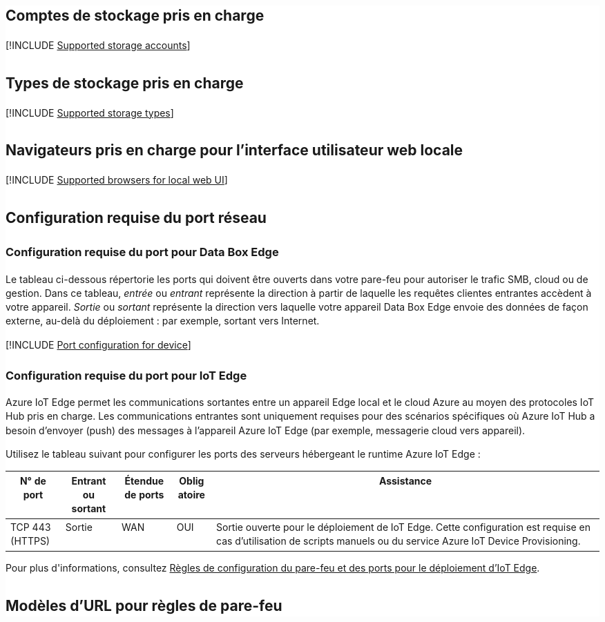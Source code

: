## <a name="supported-storage-accounts"></a>Comptes de stockage pris en charge

[!INCLUDE [Supported storage accounts](../../includes/data-box-edge-gateway-supported-storage-accounts.md)]

## <a name="supported-storage-types"></a>Types de stockage pris en charge

[!INCLUDE [Supported storage types](../../includes/data-box-edge-gateway-supported-storage-types.md)]

## <a name="supported-browsers-for-local-web-ui"></a>Navigateurs pris en charge pour l’interface utilisateur web locale

[!INCLUDE [Supported browsers for local web UI](../../includes/data-box-edge-gateway-supported-browsers.md)]

## <a name="networking-port-requirements"></a>Configuration requise du port réseau

### <a name="port-requirements-for-data-box-edge"></a>Configuration requise du port pour Data Box Edge

Le tableau ci-dessous répertorie les ports qui doivent être ouverts dans votre pare-feu pour autoriser le trafic SMB, cloud ou de gestion. Dans ce tableau, *entrée* ou *entrant* représente la direction à partir de laquelle les requêtes clientes entrantes accèdent à votre appareil. *Sortie* ou *sortant* représente la direction vers laquelle votre appareil Data Box Edge envoie des données de façon externe, au-delà du déploiement : par exemple, sortant vers Internet.

[!INCLUDE [Port configuration for device](../../includes/data-box-edge-gateway-port-config.md)]

### <a name="port-requirements-for-iot-edge"></a>Configuration requise du port pour IoT Edge

Azure IoT Edge permet les communications sortantes entre un appareil Edge local et le cloud Azure au moyen des protocoles IoT Hub pris en charge. Les communications entrantes sont uniquement requises pour des scénarios spécifiques où Azure IoT Hub a besoin d’envoyer (push) des messages à l’appareil Azure IoT Edge (par exemple, messagerie cloud vers appareil).

Utilisez le tableau suivant pour configurer les ports des serveurs hébergeant le runtime Azure IoT Edge :

| N° de port | Entrant ou sortant | Étendue de ports | Obligatoire | Assistance |
|----------|-----------|------------|----------|----------|
| TCP 443 (HTTPS)| Sortie       | WAN        | OUI      | Sortie ouverte pour le déploiement de IoT Edge. Cette configuration est requise en cas d’utilisation de scripts manuels ou du service Azure IoT Device Provisioning.|

Pour plus d'informations, consultez [Règles de configuration du pare-feu et des ports pour le déploiement d’IoT Edge](https://docs.microsoft.com/azure/iot-edge/troubleshoot).

## <a name="url-patterns-for-firewall-rules"></a>Modèles d’URL pour règles de pare-feu
